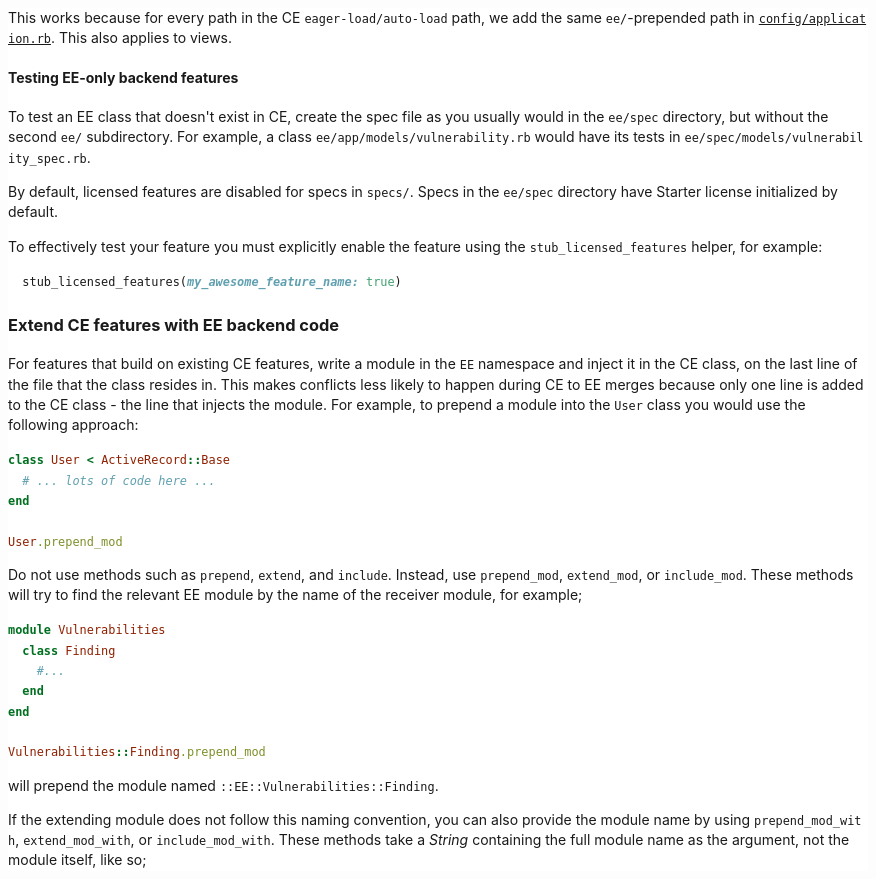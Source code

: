This works because for every path in the CE `eager-load/auto-load`
path, we add the same `ee/`-prepended path in [`config/application.rb`](https://gitlab.com/gitlab-org/gitlab/-/blob/925d3d4ebc7a2c72964ce97623ae41b8af12538d/config/application.rb#L42-52).
This also applies to views.

#### Testing EE-only backend features

To test an EE class that doesn't exist in CE, create the spec file as you usually
would in the `ee/spec` directory, but without the second `ee/` subdirectory.
For example, a class `ee/app/models/vulnerability.rb` would have its tests in `ee/spec/models/vulnerability_spec.rb`.

By default, licensed features are disabled for specs in `specs/`.
Specs in the `ee/spec` directory have Starter license initialized by default.

To effectively test your feature
you must explicitly enable the feature using the `stub_licensed_features` helper, for example:

```ruby
  stub_licensed_features(my_awesome_feature_name: true)
```

### Extend CE features with EE backend code

For features that build on existing CE features, write a module in the `EE`
namespace and inject it in the CE class, on the last line of the file that the
class resides in. This makes conflicts less likely to happen during CE to EE
merges because only one line is added to the CE class - the line that injects
the module. For example, to prepend a module into the `User` class you would use
the following approach:

```ruby
class User < ActiveRecord::Base
  # ... lots of code here ...
end

User.prepend_mod
```

Do not use methods such as `prepend`, `extend`, and `include`. Instead, use
`prepend_mod`, `extend_mod`, or `include_mod`. These methods will try to
find the relevant EE module by the name of the receiver module, for example;

```ruby
module Vulnerabilities
  class Finding
    #...
  end
end

Vulnerabilities::Finding.prepend_mod
```

will prepend the module named `::EE::Vulnerabilities::Finding`.

If the extending module does not follow this naming convention, you can also provide the module name
by using `prepend_mod_with`, `extend_mod_with`, or `include_mod_with`. These methods take a
_String_ containing the full module name as the argument, not the module itself, like so;
